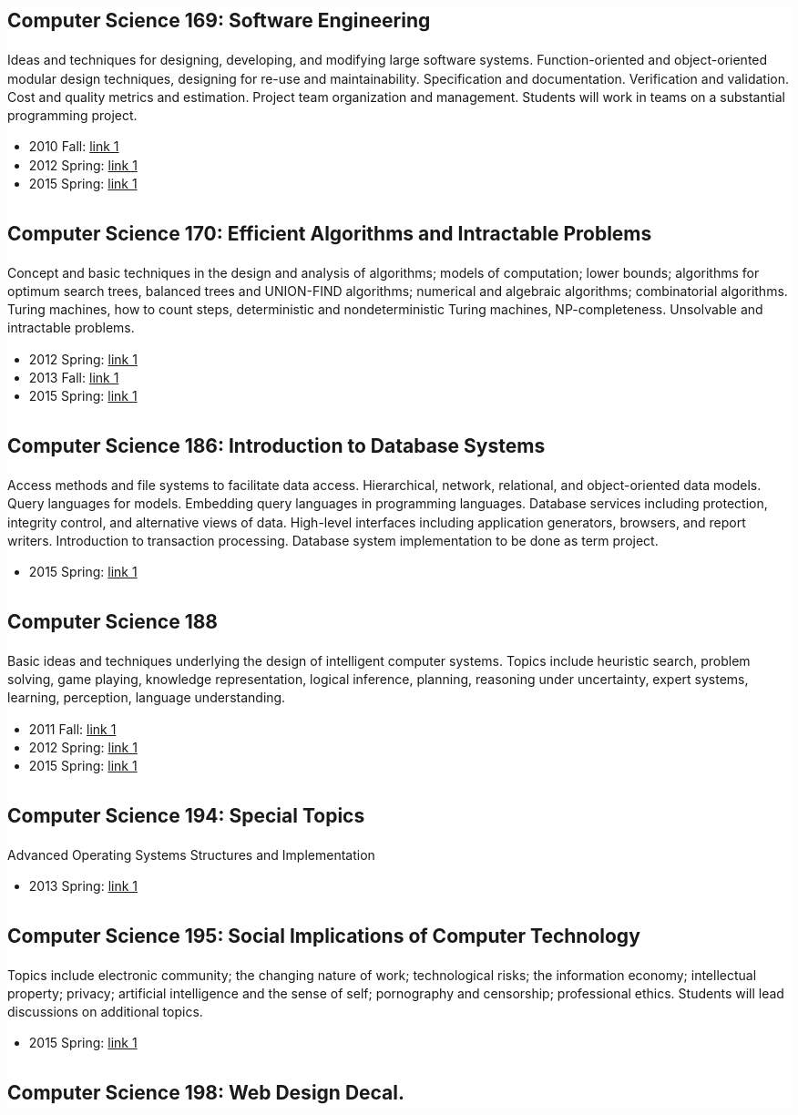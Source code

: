 <h2>Computer Science 169: Software Engineering</h2>
<p>Ideas and techniques for designing, developing, and modifying large software systems. Function-oriented and object-oriented modular design techniques, designing for re-use and maintainability. Specification and documentation. Verification and validation. Cost and quality metrics and estimation. Project team organization and management. Students will work in teams on a substantial programming project.</p>
<ul>
  <li>2010 Fall: <a href="https://archive.org/details/ucberkeley-webcast-PLA22BBBDE8FC6AFEC">link 1</a></li>
  <li>2012 Spring: <a href="https://archive.org/details/ucberkeley-webcast-PL93A1C8DCB4C64AB7">link 1</a></li>
  <li>2015 Spring: <a href="https://archive.org/details/ucberkeley-webcast-PL-XXv-cvA_iCfQHHS7rxlfHFsU4aQW1IF">link 1</a></li>
</ul>
<h2>Computer Science 170: Efficient Algorithms and Intractable Problems</h2>
<p>Concept and basic techniques in the design and analysis of algorithms; models of computation; lower bounds; algorithms for optimum search trees, balanced trees and UNION-FIND algorithms; numerical and algebraic algorithms; combinatorial algorithms. Turing machines, how to count steps, deterministic and nondeterministic Turing machines, NP-completeness. Unsolvable and intractable problems.</p>
<ul>
  <li>2012 Spring: <a href="https://archive.org/details/ucberkeley-webcast-PLFA7F9DF3120C47E5">link 1</a></li>
  <li>2013 Fall: <a href="https://archive.org/details/ucberkeley-webcast-PL-XXv-cvA_iBapEvcNwRuTJVt6BPpcMaJ">link 1</a></li>
  <li>2015 Spring: <a href="https://archive.org/details/ucberkeley-webcast-PL-XXv-cvA_iDbtIylJDpPPJfaFweeaR-3">link 1</a></li>
</ul>
<h2>Computer Science 186: Introduction to Database Systems</h2>
<p>Access methods and file systems to facilitate data access. Hierarchical, network, relational, and object-oriented data models. Query languages for models. Embedding query languages in programming languages. Database services including protection, integrity control, and alternative views of data. High-level interfaces including application generators, browsers, and report writers. Introduction to transaction processing. Database system implementation to be done as term project.</p>
<ul>
  <li>2015 Spring: <a href="https://archive.org/details/ucberkeley-webcast-PL-XXv-cvA_iBVK2QzAV-R7NMA1ZkaiR2y">link 1</a></li>
</ul>
<h2>Computer Science 188</h2>
<p>Basic ideas and techniques underlying the design of intelligent computer systems. Topics include heuristic search, problem solving, game playing, knowledge representation, logical inference, planning, reasoning under uncertainty, expert systems, learning, perception, language understanding.</p>
<ul>
  <li>2011 Fall: <a href="https://archive.org/details/ucberkeley-webcast-PL9CBFBB1FE9D0EB7A">link 1</a></li>
  <li>2012 Spring: <a href="https://archive.org/details/ucberkeley-webcast-PLF1A9D9034225FC92">link 1</a></li>
  <li>2015 Spring: <a href="https://archive.org/details/ucberkeley-webcast-PL-XXv-cvA_iA4YSaTMfF_K_wvrKAY2H8u">link 1</a></li>
</ul>
<h2>Computer Science 194: Special Topics</h2>
<p>Advanced Operating Systems Structures and Implementation</p>
<ul>
  <li>2013 Spring: <a href="https://archive.org/details/ucberkeley-webcast-PL-XXv-cvA_iB_5Q8G8kW5idSwNmXypmQE">link 1</a></li>
</ul>
<h2>Computer Science 195: Social Implications of Computer Technology</h2>
<p>Topics include electronic community; the changing nature of work; technological risks; the information economy; intellectual property; privacy; artificial intelligence and the sense of self; pornography and censorship; professional ethics. Students will lead discussions on additional topics.</p>
<ul>
  <li>2015 Spring: <a href="https://archive.org/details/ucberkeley-webcast-PL-XXv-cvA_iAmCxqGV1Px2pKchYfozH-e">link 1</a></li>
</ul>
<h2>Computer Science 198: Web Design Decal.</h2>